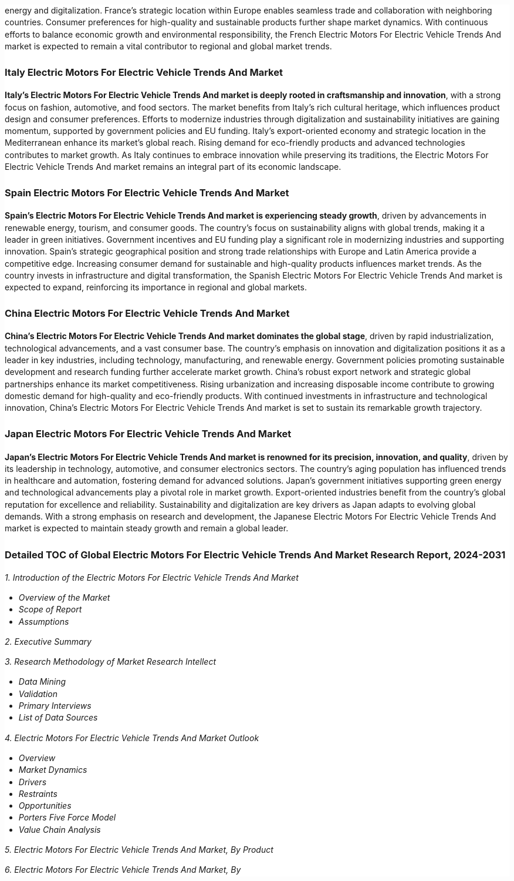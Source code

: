 energy and digitalization. France&rsquo;s strategic location within Europe enables seamless trade and collaboration with neighboring countries. Consumer preferences for high-quality and sustainable products further shape market dynamics. With continuous efforts to balance economic growth and environmental responsibility, the French Electric Motors For Electric Vehicle Trends And market is expected to remain a vital contributor to regional and global market trends.</p><h3><strong>Italy Electric Motors For Electric Vehicle Trends And Market</strong></h3><p><strong>Italy&rsquo;s Electric Motors For Electric Vehicle Trends And market is deeply rooted in craftsmanship and innovation</strong>, with a strong focus on fashion, automotive, and food sectors. The market benefits from Italy&rsquo;s rich cultural heritage, which influences product design and consumer preferences. Efforts to modernize industries through digitalization and sustainability initiatives are gaining momentum, supported by government policies and EU funding. Italy&rsquo;s export-oriented economy and strategic location in the Mediterranean enhance its market&rsquo;s global reach. Rising demand for eco-friendly products and advanced technologies contributes to market growth. As Italy continues to embrace innovation while preserving its traditions, the Electric Motors For Electric Vehicle Trends And market remains an integral part of its economic landscape.</p><h3><strong>Spain Electric Motors For Electric Vehicle Trends And Market</strong></h3><p><strong>Spain&rsquo;s Electric Motors For Electric Vehicle Trends And market is experiencing steady growth</strong>, driven by advancements in renewable energy, tourism, and consumer goods. The country&rsquo;s focus on sustainability aligns with global trends, making it a leader in green initiatives. Government incentives and EU funding play a significant role in modernizing industries and supporting innovation. Spain&rsquo;s strategic geographical position and strong trade relationships with Europe and Latin America provide a competitive edge. Increasing consumer demand for sustainable and high-quality products influences market trends. As the country invests in infrastructure and digital transformation, the Spanish Electric Motors For Electric Vehicle Trends And market is expected to expand, reinforcing its importance in regional and global markets.</p><h3><strong>China Electric Motors For Electric Vehicle Trends And Market</strong></h3><p><strong>China&rsquo;s Electric Motors For Electric Vehicle Trends And market dominates the global stage</strong>, driven by rapid industrialization, technological advancements, and a vast consumer base. The country&rsquo;s emphasis on innovation and digitalization positions it as a leader in key industries, including technology, manufacturing, and renewable energy. Government policies promoting sustainable development and research funding further accelerate market growth. China&rsquo;s robust export network and strategic global partnerships enhance its market competitiveness. Rising urbanization and increasing disposable income contribute to growing domestic demand for high-quality and eco-friendly products. With continued investments in infrastructure and technological innovation, China&rsquo;s Electric Motors For Electric Vehicle Trends And market is set to sustain its remarkable growth trajectory.</p><h3><strong>Japan Electric Motors For Electric Vehicle Trends And Market</strong></h3><p><strong>Japan&rsquo;s Electric Motors For Electric Vehicle Trends And market is renowned for its precision, innovation, and quality</strong>, driven by its leadership in technology, automotive, and consumer electronics sectors. The country&rsquo;s aging population has influenced trends in healthcare and automation, fostering demand for advanced solutions. Japan&rsquo;s government initiatives supporting green energy and technological advancements play a pivotal role in market growth. Export-oriented industries benefit from the country&rsquo;s global reputation for excellence and reliability. Sustainability and digitalization are key drivers as Japan adapts to evolving global demands. With a strong emphasis on research and development, the Japanese Electric Motors For Electric Vehicle Trends And market is expected to maintain steady growth and remain a global leader.</p><h3><span class="">Detailed TOC of Global Electric Motors For Electric Vehicle Trends And Market Research Report, 2024-2031</span></h3><p><em><span class="font-[700]">1. Introduction of the Electric Motors For Electric Vehicle Trends And Market</span></em></p><ul><li><em><span class="">Overview of the Market</span></em></li><li><em><span class="">Scope of Report</span></em></li><li><em><span class="">Assumptions</span></em></li></ul><p><em><span class="font-[700]">2. Executive Summary</span></em></p><p><em><span class="font-[700]">3. Research Methodology of Market Research Intellect</span></em></p><ul><li><em><span class="">Data Mining</span></em></li><li><em><span class="">Validation</span></em></li><li><em><span class="">Primary Interviews</span></em></li><li><em><span class="">List of Data Sources</span></em></li></ul><p><em><span class="font-[700]">4. Electric Motors For Electric Vehicle Trends And Market Outlook</span></em></p><ul><li><em><span class="">Overview</span></em></li><li><em><span class="">Market Dynamics</span></em></li><li><em><span class="">Drivers</span></em></li><li><em><span class="">Restraints</span></em></li><li><em><span class="">Opportunities</span></em></li><li><em><span class="">Porters Five Force Model</span></em></li><li><em><span class="">Value Chain Analysis</span></em></li></ul><p><em><span class="font-[700]">5. Electric Motors For Electric Vehicle Trends And Market, By Product</span></em></p><p><em><span class="font-[700]">6. Electric Motors For Electric Vehicle Trends And Market, By